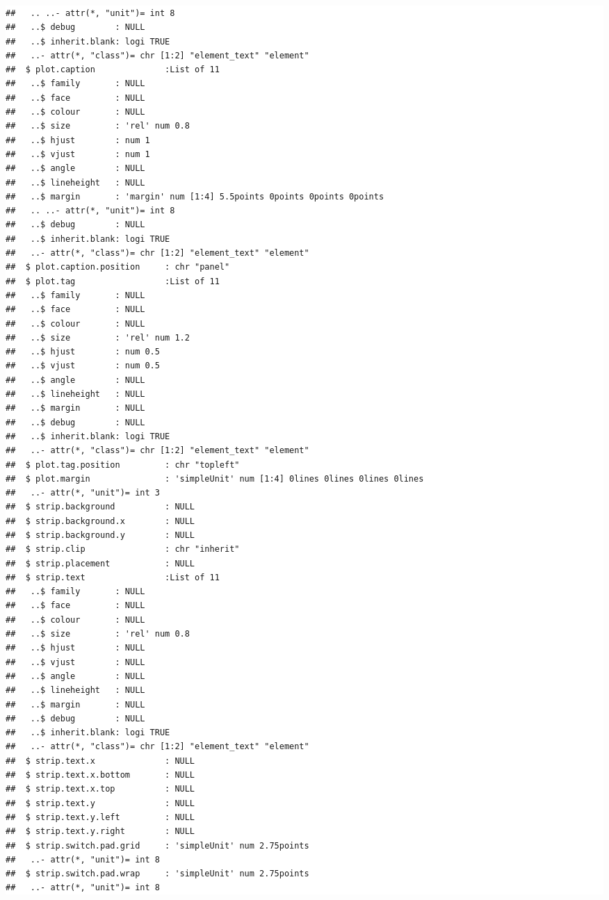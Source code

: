 ```
##   .. ..- attr(*, "unit")= int 8
##   ..$ debug        : NULL
##   ..$ inherit.blank: logi TRUE
##   ..- attr(*, "class")= chr [1:2] "element_text" "element"
##  $ plot.caption              :List of 11
##   ..$ family       : NULL
##   ..$ face         : NULL
##   ..$ colour       : NULL
##   ..$ size         : 'rel' num 0.8
##   ..$ hjust        : num 1
##   ..$ vjust        : num 1
##   ..$ angle        : NULL
##   ..$ lineheight   : NULL
##   ..$ margin       : 'margin' num [1:4] 5.5points 0points 0points 0points
##   .. ..- attr(*, "unit")= int 8
##   ..$ debug        : NULL
##   ..$ inherit.blank: logi TRUE
##   ..- attr(*, "class")= chr [1:2] "element_text" "element"
##  $ plot.caption.position     : chr "panel"
##  $ plot.tag                  :List of 11
##   ..$ family       : NULL
##   ..$ face         : NULL
##   ..$ colour       : NULL
##   ..$ size         : 'rel' num 1.2
##   ..$ hjust        : num 0.5
##   ..$ vjust        : num 0.5
##   ..$ angle        : NULL
##   ..$ lineheight   : NULL
##   ..$ margin       : NULL
##   ..$ debug        : NULL
##   ..$ inherit.blank: logi TRUE
##   ..- attr(*, "class")= chr [1:2] "element_text" "element"
##  $ plot.tag.position         : chr "topleft"
##  $ plot.margin               : 'simpleUnit' num [1:4] 0lines 0lines 0lines 0lines
##   ..- attr(*, "unit")= int 3
##  $ strip.background          : NULL
##  $ strip.background.x        : NULL
##  $ strip.background.y        : NULL
##  $ strip.clip                : chr "inherit"
##  $ strip.placement           : NULL
##  $ strip.text                :List of 11
##   ..$ family       : NULL
##   ..$ face         : NULL
##   ..$ colour       : NULL
##   ..$ size         : 'rel' num 0.8
##   ..$ hjust        : NULL
##   ..$ vjust        : NULL
##   ..$ angle        : NULL
##   ..$ lineheight   : NULL
##   ..$ margin       : NULL
##   ..$ debug        : NULL
##   ..$ inherit.blank: logi TRUE
##   ..- attr(*, "class")= chr [1:2] "element_text" "element"
##  $ strip.text.x              : NULL
##  $ strip.text.x.bottom       : NULL
##  $ strip.text.x.top          : NULL
##  $ strip.text.y              : NULL
##  $ strip.text.y.left         : NULL
##  $ strip.text.y.right        : NULL
##  $ strip.switch.pad.grid     : 'simpleUnit' num 2.75points
##   ..- attr(*, "unit")= int 8
##  $ strip.switch.pad.wrap     : 'simpleUnit' num 2.75points
##   ..- attr(*, "unit")= int 8
```